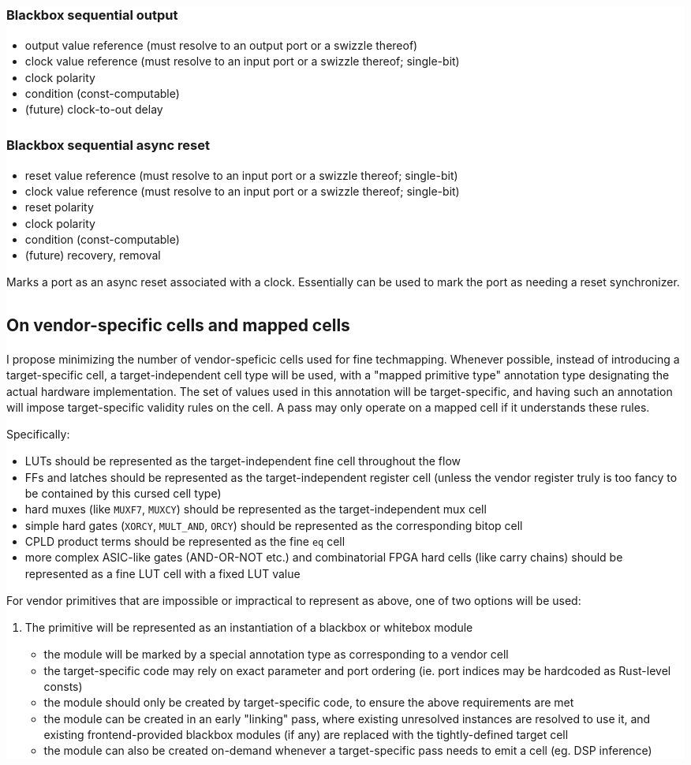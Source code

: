 ### Blackbox sequential output

- output value reference (must resolve to an output port or a swizzle thereof)
- clock value reference (must resolve to an input port or a swizzle thereof; single-bit)
- clock polarity
- condition (const-computable)
- (future) clock-to-out delay

### Blackbox sequential async reset

- reset value reference (must resolve to an input port or a swizzle thereof; single-bit)
- clock value reference (must resolve to an input port or a swizzle thereof; single-bit)
- reset polarity
- clock polarity
- condition (const-computable)
- (future) recovery, removal

Marks a port as an async reset associated with a clock.  Essentially can be used to mark the port as needing a reset synchronizer.

## On vendor-specific cells and mapped cells

I propose minimizing the number of vendor-speficic cells used for fine techmapping.  Whenever possible, instead of introducing a target-specific cell, a target-independent cell type will be used, with a "mapped primitive type" annotation type designating the actual hardware implementation.  The set of values used in this annotation will be target-specific, and having such an annotation will impose target-specific validity rules on the cell.  A pass may only operate on a mapped cell if it understands these rules.

Specifically:

- LUTs should be represented as the target-independent fine cell throughout the flow
- FFs and latches should be represented as the target-independent register cell (unless the vendor register truly is too fancy to be contained by this cursed cell type)
- hard muxes (like `MUXF7`, `MUXCY`) should be represented as the target-independent mux cell
- simple hard gates (`XORCY`, `MULT_AND`, `ORCY`) should be represented as the corresponding bitop cell
- CPLD product terms should be represented as the fine `eq` cell
- more complex ASIC-like gates (AND-OR-NOT etc.) and combinatorial FPGA hard cells (like carry chains) should be represented as a fine LUT cell with a fixed LUT value

For vendor primitives that are impossible or impractical to represent as above, one of two options will be used:

1. The primitive will be represented as an instantiation of a blackbox or whitebox module

   - the module will be marked by a special annotation type as corresponding to a vendor cell
   - the target-specific code may rely on exact parameter and port ordering (ie. port indices may be hardcoded as Rust-level consts)
   - the module should only be created by target-specific code, to ensure the above requirements are met
   - the module can be created in an early "linking" pass, where existing unresolved instances are resolved to use it, and existing frontend-provided blackbox modules (if any) are replaced with the tightly-defined target cell
   - the module can also be created on-demand whenever a target-specific pass needs to emit a cell (eg. DSP inference)
